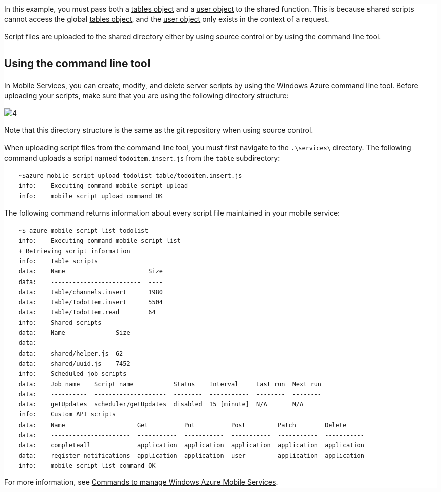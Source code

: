 In this example, you must pass both a [tables object] and a [user object] to the shared function. This is because shared scripts cannot access the global [tables object], and the [user object] only exists in the context of a request.

Script files are uploaded to the shared directory either by using [source control][How to: Share code by using source control] or by using the [command line tool][Using the command line tool].

<h2><a name="command-prompt"></a>Using the command line tool</h2>

In Mobile Services, you can create, modify, and delete server scripts by using the Windows Azure command line tool. Before uploading your scripts, make sure that you are using the following directory structure:

![4][]

Note that this directory structure is the same as the git repository when using source control. 

When uploading script files from the command line tool, you must first navigate to the `.\services\` directory. The following command uploads a script named `todoitem.insert.js` from the `table` subdirectory:

		~$azure mobile script upload todolist table/todoitem.insert.js
		info:    Executing command mobile script upload
		info:    mobile script upload command OK

The following command returns information about every script file maintained in your mobile service:

		~$ azure mobile script list todolist
		info:    Executing command mobile script list
		+ Retrieving script information
		info:    Table scripts
		data:    Name                       Size
		data:    -------------------------  ----
		data:    table/channels.insert      1980
		data:    table/TodoItem.insert      5504
		data:    table/TodoItem.read        64
		info:    Shared scripts
		data:    Name              Size
		data:    ----------------  ----
		data:    shared/helper.js  62
		data:    shared/uuid.js    7452
		info:    Scheduled job scripts
		data:    Job name    Script name           Status    Interval     Last run  Next run
		data:    ----------  --------------------  --------  -----------  --------  --------
		data:    getUpdates  scheduler/getUpdates  disabled  15 [minute]  N/A       N/A
		info:    Custom API scripts
		data:    Name                    Get          Put          Post         Patch        Delete
		data:    ----------------------  -----------  -----------  -----------  -----------  -----------
		data:    completeall             application  application  application  application  application
		data:    register_notifications  application  application  user         application  application
		info:    mobile script list command OK

For more information, see [Commands to manage Windows Azure Mobile Services]. 


[Introduction]: #intro
[Table operations]: #table-scripts
[How to: Register for table operations]: #register-table-scripts
[How to: Define table scripts]: #execute-operation
[How to: override the default response]: #override-response
[How to: Modify an operation]: #modify-operation
[How to: Override success and error]: #override-success-error
[How to: Override execute success]: #override-success
[How to: Override default error handling]: #override-error
[How to: Access tables from scripts]: #access-tables
[How to: Add custom parameters]: #access-headers
[How to: Work with users]: #work-with-users
[How to: Define scheduled job scripts]: #scheduler-scripts
[How to: Refine access to tables]: #authorize-tables
[Using Transact-SQL to access tables]: #TSQL
[How to: Run a static query]: #static-query
[How to: Run a dynamic query]: #dynamic-query
[How to: Run a query that returns *raw* results]: #raw
[How to: Get access to a database connection]: #connection
[How to: Join relational tables]: #joins
[How to: Perform Bulk Inserts]: #bulk-inserts
[How to: Map JSON types to database types]: #JSON-types
[How to: Load Node.js modules]: #modules-helper-functions
[How to: Write output to the mobile service logs]: #write-to-logs
[Source control, shared code, and helper functions]: #shared-code
[Using the command line tool]: #command-prompt
[Working with tables]: #working-with-tables
[Custom API]: #custom-api
[How to: Define a custom API]: #define-custom-api
[How to: Share code by using source control]: #shared-code-source-control
[How to: Use helper functions]: #helper-functions
[Debugging and troubleshooting]: #debugging
[How to: Implement HTTP methods]: #handle-methods
[How to: Work with users and headers in a custom API]: #get-api-user
[How to: Access custom API request headers]: #get-api-headers
[Job Scheduler]: #scheduler-scripts
[How to: Define multiple routes in a custom API]: #api-routes
[How to: Send and receive data as XML]: #api-return-xml
[1]: ../Media/mobile-insert-script-users.png
[2]: ../Media/mobile-schedule-job-script.png
[3]: ../Media/mobile-custom-api-script.png
[4]: ../Media/mobile-source-local-cli.png
[Mobile Services server script reference]: http://msdn.microsoft.com/en-us/library/windowsazure/jj554226.aspx
[Schedule backend jobs in Mobile Services]: /en-us/develop/mobile/tutorials/schedule-backend-tasks/
[request object]: http://msdn.microsoft.com/en-us/library/windowsazure/jj554218.aspx
[response object]: http://msdn.microsoft.com/en-us/library/windowsazure/dn303373.aspx
[User object]: http://msdn.microsoft.com/en-us/library/windowsazure/jj554220.aspx
[push object]: http://msdn.microsoft.com/en-us/library/windowsazure/jj554217.aspx
[insert function]: http://msdn.microsoft.com/en-us/library/windowsazure/jj554229.aspx
[insert]: http://msdn.microsoft.com/en-us/library/windowsazure/jj554229.aspx
[update function]: http://msdn.microsoft.com/en-us/library/windowsazure/jj554214.aspx
[delete function]: http://msdn.microsoft.com/en-us/library/windowsazure/jj554215.aspx
[read function]: http://msdn.microsoft.com/en-us/library/windowsazure/jj554224.aspx
[update]: http://msdn.microsoft.com/en-us/library/windowsazure/jj554214.aspx
[delete]: http://msdn.microsoft.com/en-us/library/windowsazure/jj554215.aspx
[read]: http://msdn.microsoft.com/en-us/library/windowsazure/jj554224.aspx
[query object]: http://msdn.microsoft.com/en-us/library/windowsazure/jj613353.aspx
[apns object]: http://msdn.microsoft.com/en-us/library/windowsazure/jj839711.aspx
[mpns object]: http://msdn.microsoft.com/en-us/library/windowsazure/jj871025.aspx
[wns object]: http://msdn.microsoft.com/en-us/library/windowsazure/jj860484.aspx
[table object]: http://msdn.microsoft.com/en-us/library/windowsazure/jj554210.aspx
[tables object]: http://msdn.microsoft.com/en-us/library/windowsazure/jj614364.aspx
[mssql object]: http://msdn.microsoft.com/en-us/library/windowsazure/jj554212.aspx
[console object]: http://msdn.microsoft.com/en-us/library/windowsazure/jj554209.aspx
[Read and write data]: http://msdn.microsoft.com/en-us/library/windowsazure/jj631640.aspx
[Validate data]: http://msdn.microsoft.com/en-us/library/windowsazure/jj631638.aspx
[Modify the request]: http://msdn.microsoft.com/en-us/library/windowsazure/jj631635.aspx
[Modify the response]: http://msdn.microsoft.com/en-us/library/windowsazure/jj631631.aspx
[Management Portal]: https://manage.windowsazure.com/
[Schedule jobs]: http://msdn.microsoft.com/en-us/library/windowsazure/jj860528.aspx
[Validate and modify data in Mobile Services by using server scripts]: /en-us/develop/mobile/tutorials/validate-modify-and-augment-data-dotnet/
[Commands to manage Windows Azure Mobile Services]: /en-us/manage/linux/other-resources/command-line-tools/#Commands_to_manage_mobile_services/#Mobile_Scripts
[Windows Store Push]: /en-us/develop/mobile/tutorials/get-started-with-push-dotnet/
[Windows Phone Push]: /en-us/develop/mobile/tutorials/get-started-with-push-wp8/
[iOS Push]: /en-us/develop/mobile/tutorials/get-started-with-push-ios/
[Android Push]: /en-us/develop/mobile/tutorials/get-started-with-push-android/
[Windows Azure SDK for Node.js]: http://go.microsoft.com/fwlink/p/?LinkId=275539
[Send HTTP request]: http://msdn.microsoft.com/en-us/library/windowsazure/jj631641.aspx
[Send email from Mobile Services with SendGrid]: /en-us/develop/mobile/tutorials/send-email-with-sendgrid/
[Get started with authentication]: http://go.microsoft.com/fwlink/p/?LinkId=287177
[crypto API]: http://go.microsoft.com/fwlink/p/?LinkId=288802
[path API]: http://go.microsoft.com/fwlink/p/?LinkId=288803
[querystring API]: http://go.microsoft.com/fwlink/p/?LinkId=288804
[url API]: http://go.microsoft.com/fwlink/p/?LinkId=288805
[util API]: http://go.microsoft.com/fwlink/p/?LinkId=288806
[zlib API]: http://go.microsoft.com/fwlink/p/?LinkId=288807
[Custom API]: http://msdn.microsoft.com/en-us/library/windowsazure/dn280974.aspx
[Call a custom API from the client]: /en-us/develop/mobile/tutorials/call-custom-api-dotnet/#define-custom-api
[express.js library]: http://go.microsoft.com/fwlink/p/?LinkId=309046
[Define a custom API that supports periodic notifications]: /en-us/develop/mobile/tutorials/create-pull-notifications-dotnet/
[express object in express.js]: http://expressjs.com/api.html#express
[Store server scripts in source control]: /en-us/develop/mobile/tutorials/store-scripts-in-source-control/
[Leverage shared code and Node.js modules in your server scripts]: /en-us/develop/mobile/tutorials/store-scripts-in-source-control/#use-npm